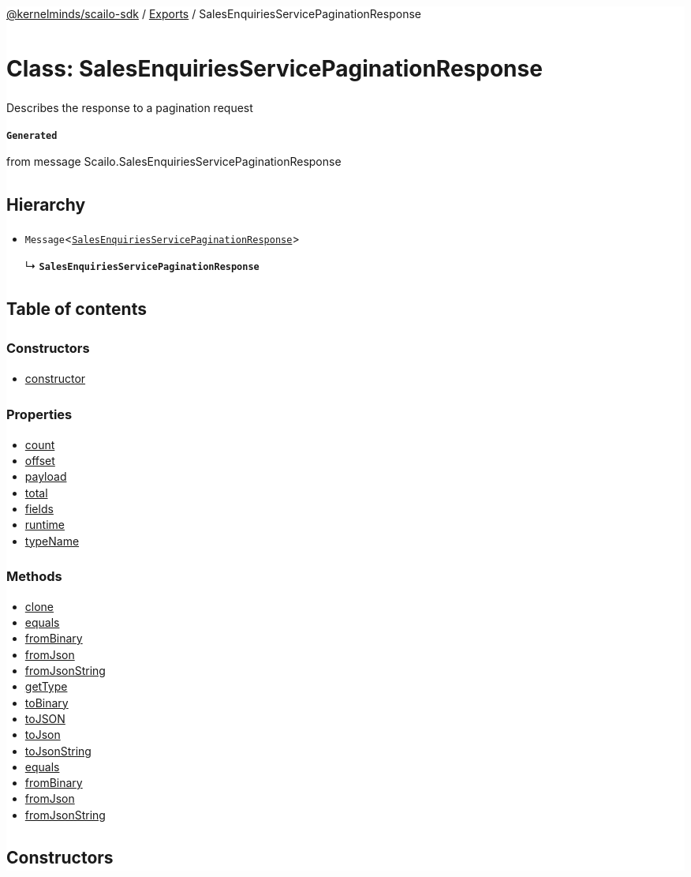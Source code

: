 [@kernelminds/scailo-sdk](../README.md) / [Exports](../modules.md) / SalesEnquiriesServicePaginationResponse

# Class: SalesEnquiriesServicePaginationResponse

Describes the response to a pagination request

**`Generated`**

from message Scailo.SalesEnquiriesServicePaginationResponse

## Hierarchy

- `Message`\<[`SalesEnquiriesServicePaginationResponse`](SalesEnquiriesServicePaginationResponse.md)\>

  ↳ **`SalesEnquiriesServicePaginationResponse`**

## Table of contents

### Constructors

- [constructor](SalesEnquiriesServicePaginationResponse.md#constructor)

### Properties

- [count](SalesEnquiriesServicePaginationResponse.md#count)
- [offset](SalesEnquiriesServicePaginationResponse.md#offset)
- [payload](SalesEnquiriesServicePaginationResponse.md#payload)
- [total](SalesEnquiriesServicePaginationResponse.md#total)
- [fields](SalesEnquiriesServicePaginationResponse.md#fields)
- [runtime](SalesEnquiriesServicePaginationResponse.md#runtime)
- [typeName](SalesEnquiriesServicePaginationResponse.md#typename)

### Methods

- [clone](SalesEnquiriesServicePaginationResponse.md#clone)
- [equals](SalesEnquiriesServicePaginationResponse.md#equals)
- [fromBinary](SalesEnquiriesServicePaginationResponse.md#frombinary)
- [fromJson](SalesEnquiriesServicePaginationResponse.md#fromjson)
- [fromJsonString](SalesEnquiriesServicePaginationResponse.md#fromjsonstring)
- [getType](SalesEnquiriesServicePaginationResponse.md#gettype)
- [toBinary](SalesEnquiriesServicePaginationResponse.md#tobinary)
- [toJSON](SalesEnquiriesServicePaginationResponse.md#tojson)
- [toJson](SalesEnquiriesServicePaginationResponse.md#tojson-1)
- [toJsonString](SalesEnquiriesServicePaginationResponse.md#tojsonstring)
- [equals](SalesEnquiriesServicePaginationResponse.md#equals-1)
- [fromBinary](SalesEnquiriesServicePaginationResponse.md#frombinary-1)
- [fromJson](SalesEnquiriesServicePaginationResponse.md#fromjson-1)
- [fromJsonString](SalesEnquiriesServicePaginationResponse.md#fromjsonstring-1)

## Constructors
